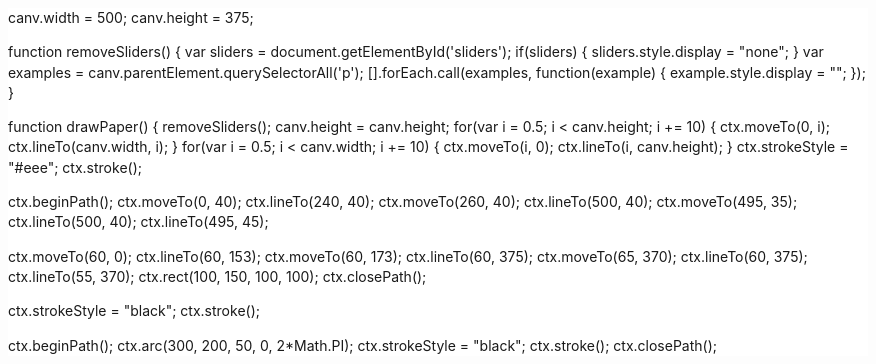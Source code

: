 canv.width = 500;
canv.height = 375;

function removeSliders() {
   var sliders = document.getElementById('sliders');
   if(sliders) {
      sliders.style.display = "none";
   }
   var examples = canv.parentElement.querySelectorAll('p');
   [].forEach.call(examples, function(example) {
      example.style.display = "";
   });
}

function drawPaper() {
   removeSliders();
   canv.height = canv.height;
   for(var i = 0.5; i < canv.height; i += 10) {
      ctx.moveTo(0, i);
      ctx.lineTo(canv.width, i);
   }
   for(var i = 0.5; i < canv.width; i += 10) {
      ctx.moveTo(i, 0);
      ctx.lineTo(i, canv.height);
   }
   ctx.strokeStyle = "#eee";
   ctx.stroke();

   ctx.beginPath();
   ctx.moveTo(0, 40);
   ctx.lineTo(240, 40);
   ctx.moveTo(260, 40);
   ctx.lineTo(500, 40);
   ctx.moveTo(495, 35);
   ctx.lineTo(500, 40);
   ctx.lineTo(495, 45);
   
   ctx.moveTo(60, 0);
   ctx.lineTo(60, 153);
   ctx.moveTo(60, 173);
   ctx.lineTo(60, 375);
   ctx.moveTo(65, 370);
   ctx.lineTo(60, 375);
   ctx.lineTo(55, 370);
   ctx.rect(100, 150, 100, 100);
   ctx.closePath();
   
   ctx.strokeStyle = "black";
   ctx.stroke();
   
   ctx.beginPath();
   ctx.arc(300, 200, 50, 0, 2*Math.PI);
   ctx.strokeStyle = "black";
   ctx.stroke();
   ctx.closePath();
